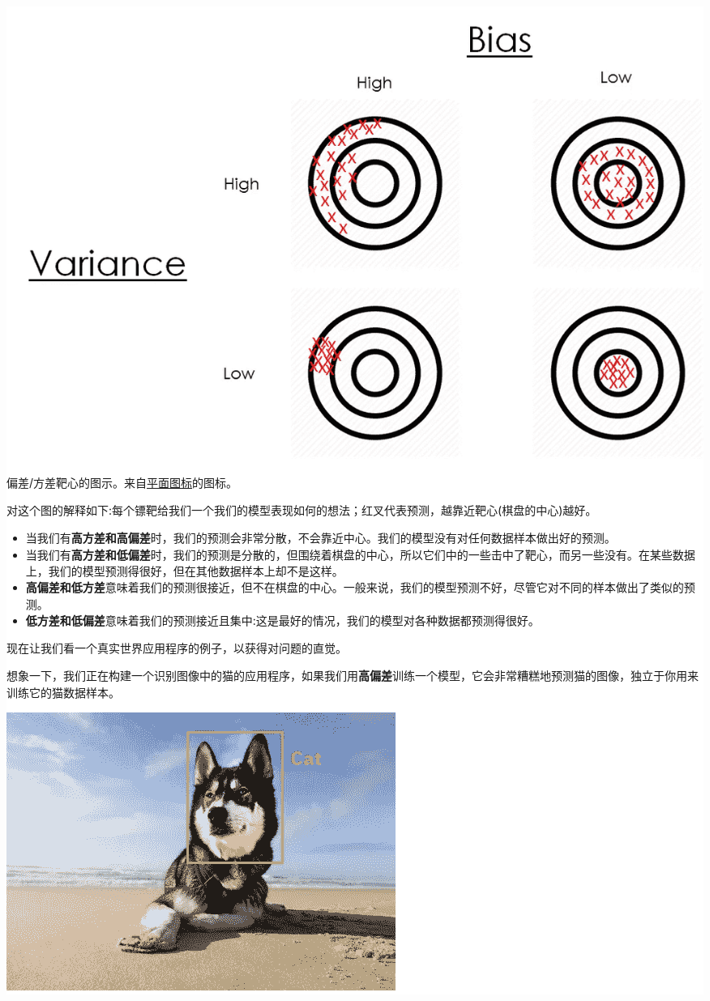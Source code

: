 ![](img/1a6117bc8aaca32eebfdc5811c204fbe.png)

偏差/方差靶心的图示。来自[平面图标](https://www.flaticon.com/search?word=bullseye)的图标。

对这个图的解释如下:每个镖靶给我们一个我们的模型表现如何的想法；红叉代表预测，越靠近靶心(棋盘的中心)越好。

*   当我们有**高方差和高偏差**时，我们的预测会非常分散，不会靠近中心。我们的模型没有对任何数据样本做出好的预测。
*   当我们有**高方差和低偏差**时，我们的预测是分散的，但围绕着棋盘的中心，所以它们中的一些击中了靶心，而另一些没有。在某些数据上，我们的模型预测得很好，但在其他数据样本上却不是这样。
*   **高偏差和低方差**意味着我们的预测很接近，但不在棋盘的中心。一般来说，我们的模型预测不好，尽管它对不同的样本做出了类似的预测。
*   **低方差和低偏差**意味着我们的预测接近且集中:这是最好的情况，我们的模型对各种数据都预测得很好。

现在让我们看一个真实世界应用程序的例子，以获得对问题的直觉。

想象一下，我们正在构建一个识别图像中的猫的应用程序，如果我们用**高偏差**训练一个模型，它会非常糟糕地预测猫的图像，独立于你用来训练它的猫数据样本。

![](img/699b38813303953c615ea73297cc7f41.png)
